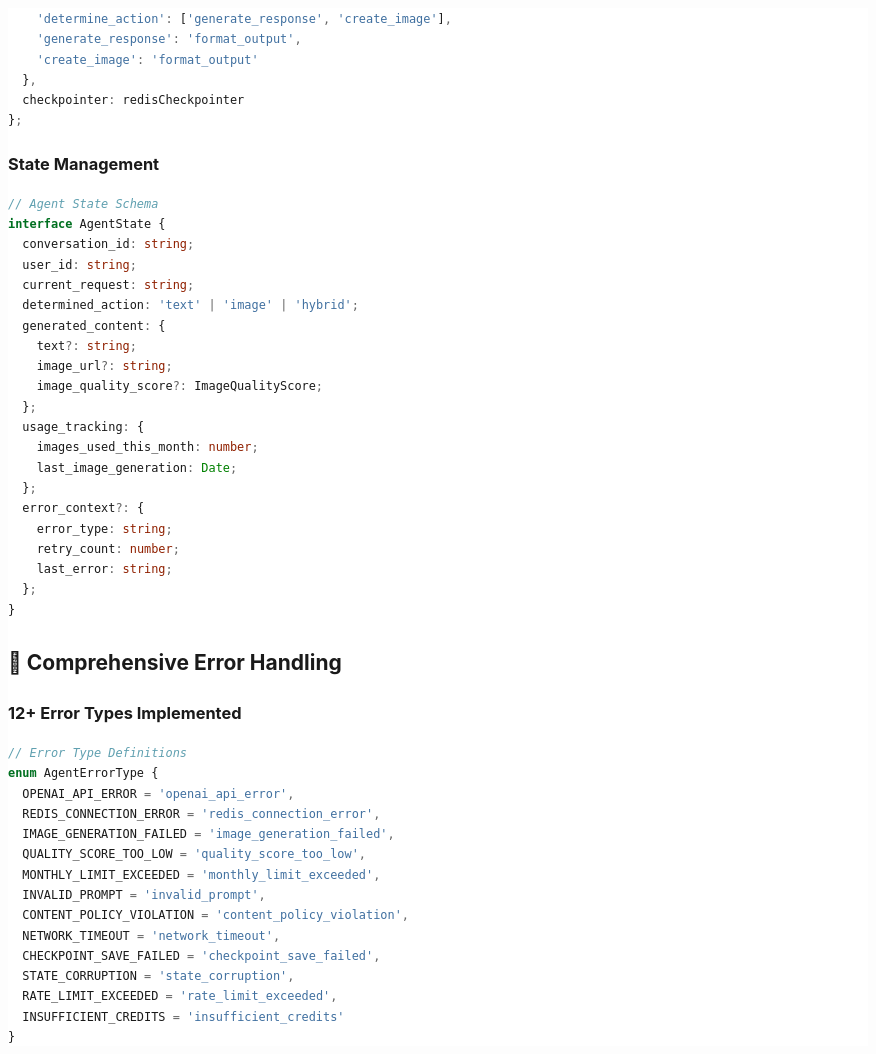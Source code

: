 ```typescript
    'determine_action': ['generate_response', 'create_image'],
    'generate_response': 'format_output',
    'create_image': 'format_output'
  },
  checkpointer: redisCheckpointer
};
```

### State Management
```typescript
// Agent State Schema
interface AgentState {
  conversation_id: string;
  user_id: string;
  current_request: string;
  determined_action: 'text' | 'image' | 'hybrid';
  generated_content: {
    text?: string;
    image_url?: string;
    image_quality_score?: ImageQualityScore;
  };
  usage_tracking: {
    images_used_this_month: number;
    last_image_generation: Date;
  };
  error_context?: {
    error_type: string;
    retry_count: number;
    last_error: string;
  };
}
```

## 🚨 Comprehensive Error Handling

### 12+ Error Types Implemented
```typescript
// Error Type Definitions
enum AgentErrorType {
  OPENAI_API_ERROR = 'openai_api_error',
  REDIS_CONNECTION_ERROR = 'redis_connection_error',
  IMAGE_GENERATION_FAILED = 'image_generation_failed',
  QUALITY_SCORE_TOO_LOW = 'quality_score_too_low',
  MONTHLY_LIMIT_EXCEEDED = 'monthly_limit_exceeded',
  INVALID_PROMPT = 'invalid_prompt',
  CONTENT_POLICY_VIOLATION = 'content_policy_violation',
  NETWORK_TIMEOUT = 'network_timeout',
  CHECKPOINT_SAVE_FAILED = 'checkpoint_save_failed',
  STATE_CORRUPTION = 'state_corruption',
  RATE_LIMIT_EXCEEDED = 'rate_limit_exceeded',
  INSUFFICIENT_CREDITS = 'insufficient_credits'
}
```
